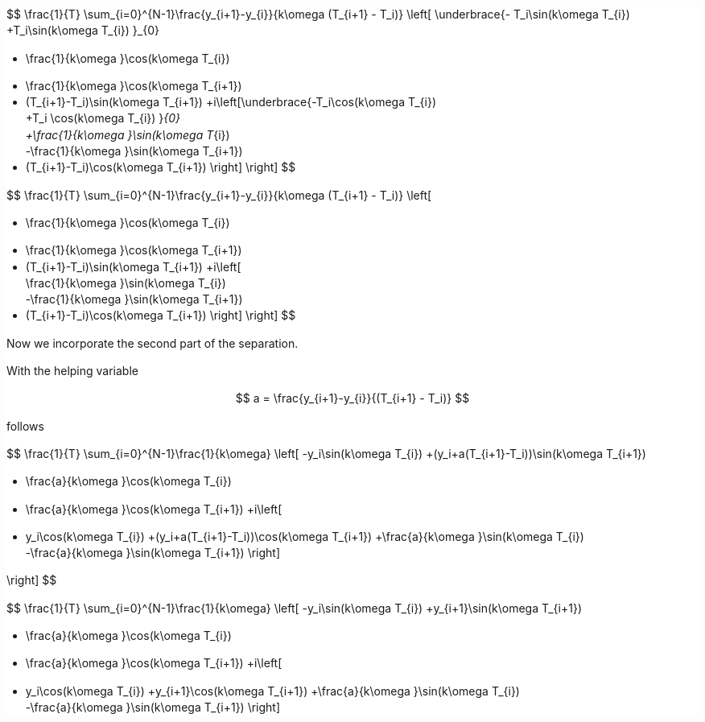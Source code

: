 
$$  \frac{1}{T} \sum_{i=0}^{N-1}\frac{y_{i+1}-y_{i}}{k\omega (T_{i+1} - T_i)}  \left[
\underbrace{- T_i\sin(k\omega T_{i})
+T_i\sin(k\omega T_{i}) }_{0}
- \frac{1}{k\omega }\cos(k\omega T_{i})
+ \frac{1}{k\omega }\cos(k\omega T_{i+1})
+ (T_{i+1}-T_i)\sin(k\omega T_{i+1})
 +i\left[\underbrace{-T_i\cos(k\omega T_{i})  
 +T_i \cos(k\omega T_{i}) }_{0}  
 +\frac{1}{k\omega }\sin(k\omega T_{i})  
 -\frac{1}{k\omega }\sin(k\omega T_{i+1})
 + (T_{i+1}-T_i)\cos(k\omega T_{i+1}) \right]
  \right] $$

$$  \frac{1}{T} \sum_{i=0}^{N-1}\frac{y_{i+1}-y_{i}}{k\omega (T_{i+1} - T_i)}  \left[
- \frac{1}{k\omega }\cos(k\omega T_{i})
+ \frac{1}{k\omega }\cos(k\omega T_{i+1})
+ (T_{i+1}-T_i)\sin(k\omega T_{i+1})
 +i\left[  
 \frac{1}{k\omega }\sin(k\omega T_{i})  
 -\frac{1}{k\omega }\sin(k\omega T_{i+1})
 + (T_{i+1}-T_i)\cos(k\omega T_{i+1}) \right]
  \right] $$


Now we incorporate the second part of the separation.

With the helping variable

  $$ a = \frac{y_{i+1}-y_{i}}{(T_{i+1} - T_i)} $$

follows

$$  \frac{1}{T} \sum_{i=0}^{N-1}\frac{1}{k\omega}  \left[
 -y_i\sin(k\omega T_{i}) 
+(y_i+a(T_{i+1}-T_i))\sin(k\omega T_{i+1}) 
- \frac{a}{k\omega }\cos(k\omega T_{i})
+ \frac{a}{k\omega }\cos(k\omega T_{i+1})
 +i\left[
 - y_i\cos(k\omega T_{i})
 +(y_i+a(T_{i+1}-T_i))\cos(k\omega T_{i+1})
 +\frac{a}{k\omega }\sin(k\omega T_{i})  
 -\frac{a}{k\omega }\sin(k\omega T_{i+1})
 \right] 

  \right] $$

  $$  \frac{1}{T} \sum_{i=0}^{N-1}\frac{1}{k\omega}  \left[
 -y_i\sin(k\omega T_{i}) 
+y_{i+1}\sin(k\omega T_{i+1}) 
- \frac{a}{k\omega }\cos(k\omega T_{i})
+ \frac{a}{k\omega }\cos(k\omega T_{i+1})
 +i\left[
 - y_i\cos(k\omega T_{i})
 +y_{i+1}\cos(k\omega T_{i+1})
 +\frac{a}{k\omega }\sin(k\omega T_{i})  
 -\frac{a}{k\omega }\sin(k\omega T_{i+1})
 \right] 
